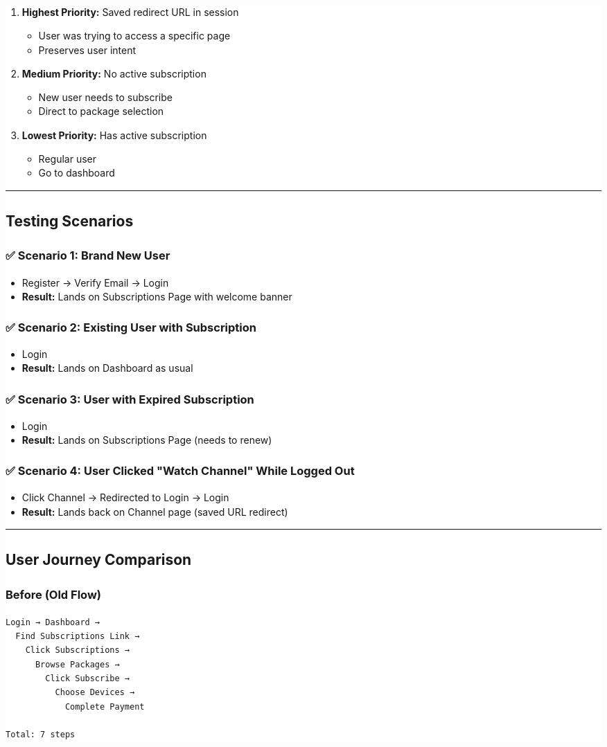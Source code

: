 1. **Highest Priority:** Saved redirect URL in session
   - User was trying to access a specific page
   - Preserves user intent
   
2. **Medium Priority:** No active subscription
   - New user needs to subscribe
   - Direct to package selection
   
3. **Lowest Priority:** Has active subscription
   - Regular user
   - Go to dashboard

---

## Testing Scenarios

### ✅ **Scenario 1: Brand New User**
- Register → Verify Email → Login
- **Result:** Lands on Subscriptions Page with welcome banner

### ✅ **Scenario 2: Existing User with Subscription**
- Login
- **Result:** Lands on Dashboard as usual

### ✅ **Scenario 3: User with Expired Subscription**
- Login
- **Result:** Lands on Subscriptions Page (needs to renew)

### ✅ **Scenario 4: User Clicked "Watch Channel" While Logged Out**
- Click Channel → Redirected to Login → Login
- **Result:** Lands back on Channel page (saved URL redirect)

---

## User Journey Comparison

### Before (Old Flow)

```
Login → Dashboard → 
  Find Subscriptions Link → 
    Click Subscriptions → 
      Browse Packages → 
        Click Subscribe → 
          Choose Devices → 
            Complete Payment

Total: 7 steps
```
